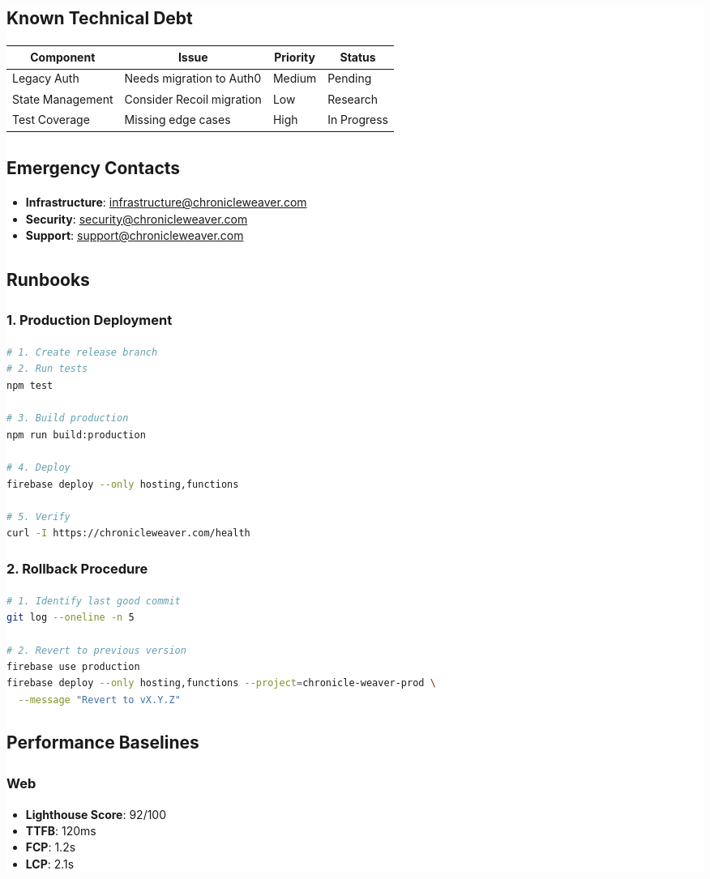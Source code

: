 ## Known Technical Debt

| Component | Issue | Priority | Status |
|-----------|-------|----------|--------|
| Legacy Auth | Needs migration to Auth0 | Medium | Pending |
| State Management | Consider Recoil migration | Low | Research |
| Test Coverage | Missing edge cases | High | In Progress |

## Emergency Contacts

- **Infrastructure**: infrastructure@chronicleweaver.com
- **Security**: security@chronicleweaver.com
- **Support**: support@chronicleweaver.com

## Runbooks

### 1. Production Deployment
```bash
# 1. Create release branch
# 2. Run tests
npm test

# 3. Build production
npm run build:production

# 4. Deploy
firebase deploy --only hosting,functions

# 5. Verify
curl -I https://chronicleweaver.com/health
```

### 2. Rollback Procedure
```bash
# 1. Identify last good commit
git log --oneline -n 5

# 2. Revert to previous version
firebase use production
firebase deploy --only hosting,functions --project=chronicle-weaver-prod \
  --message "Revert to vX.Y.Z"
```

## Performance Baselines

### Web
- **Lighthouse Score**: 92/100
- **TTFB**: 120ms
- **FCP**: 1.2s
- **LCP**: 2.1s
